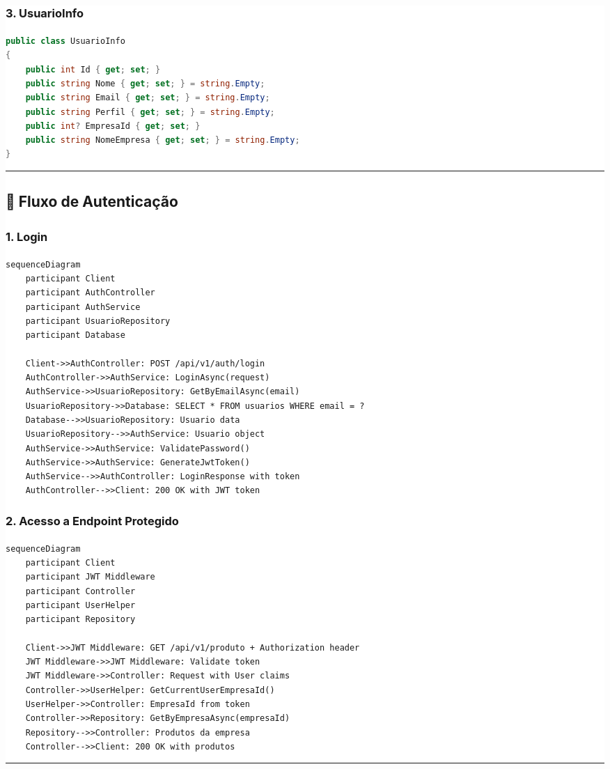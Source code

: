 ### **3. UsuarioInfo**
```csharp
public class UsuarioInfo
{
    public int Id { get; set; }
    public string Nome { get; set; } = string.Empty;
    public string Email { get; set; } = string.Empty;
    public string Perfil { get; set; } = string.Empty;
    public int? EmpresaId { get; set; }
    public string NomeEmpresa { get; set; } = string.Empty;
}
```

---

## 🔄 **Fluxo de Autenticação**

### **1. Login**
```mermaid
sequenceDiagram
    participant Client
    participant AuthController
    participant AuthService
    participant UsuarioRepository
    participant Database

    Client->>AuthController: POST /api/v1/auth/login
    AuthController->>AuthService: LoginAsync(request)
    AuthService->>UsuarioRepository: GetByEmailAsync(email)
    UsuarioRepository->>Database: SELECT * FROM usuarios WHERE email = ?
    Database-->>UsuarioRepository: Usuario data
    UsuarioRepository-->>AuthService: Usuario object
    AuthService->>AuthService: ValidatePassword()
    AuthService->>AuthService: GenerateJwtToken()
    AuthService-->>AuthController: LoginResponse with token
    AuthController-->>Client: 200 OK with JWT token
```

### **2. Acesso a Endpoint Protegido**
```mermaid
sequenceDiagram
    participant Client
    participant JWT Middleware
    participant Controller
    participant UserHelper
    participant Repository

    Client->>JWT Middleware: GET /api/v1/produto + Authorization header
    JWT Middleware->>JWT Middleware: Validate token
    JWT Middleware->>Controller: Request with User claims
    Controller->>UserHelper: GetCurrentUserEmpresaId()
    UserHelper->>Controller: EmpresaId from token
    Controller->>Repository: GetByEmpresaAsync(empresaId)
    Repository-->>Controller: Produtos da empresa
    Controller-->>Client: 200 OK with produtos
```

---